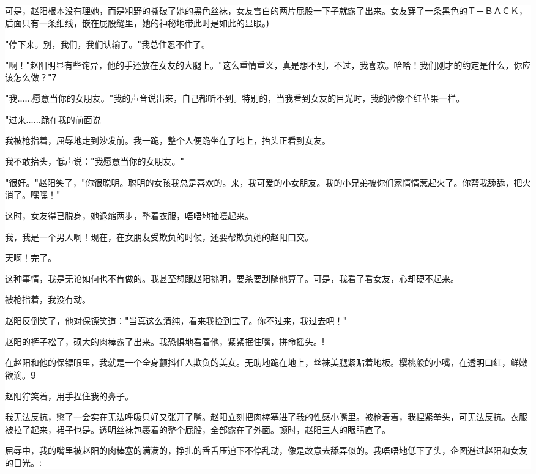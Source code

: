

可是，赵阳根本没有理她，而是粗野的撕破了她的黑色丝袜，女友雪白的两片屁股一下子就露了出来。女友穿了一条黑色的Ｔ－ＢＡＣＫ，后面只有一条细线，嵌在屁股缝里，她的神秘地带此时是如此的显眼。)



"停下来。别，我们，我们认输了。"我总住忍不住了。



"啊！"赵阳明显有些诧异，他的手还放在女友的大腿上。"这么重情重义，真是想不到，不过，我喜欢。哈哈！我们刚才的约定是什么，你应该怎么做？"7



"我......愿意当你的女朋友。"我的声音说出来，自己都听不到。特别的，当我看到女友的目光时，我的脸像个红苹果一样。



"过来......跪在我的前面说



我被枪指着，屈辱地走到沙发前。我一跪，整个人便跪坐在了地上，抬头正看到女友。



我不敢抬头，低声说："我愿意当你的女朋友。"



"很好。"赵阳笑了，"你很聪明。聪明的女孩我总是喜欢的。来，我可爱的小女朋友。我的小兄弟被你们家情情惹起火了。你帮我舔舔，把火消了。嘿嘿！"



这时，女友得已脱身，她退缩两步，整着衣服，唔唔地抽噎起来。



我，我是一个男人啊！现在，在女朋友受欺负的时候，还要帮欺负她的赵阳口交。



天啊！完了。



这种事情，我是无论如何也不肯做的。我甚至想跟赵阳挑明，要杀要刮随他算了。可是，我看了看女友，心却硬不起来。



被枪指着，我没有动。



赵阳反倒笑了，他对保镖笑道："当真这么清纯，看来我捡到宝了。你不过来，我过去吧！"



赵阳的裤子松了，硕大的肉棒露了出来。我恐惧地看着他，紧紧抿住嘴，拼命摇头。!



在赵阳和他的保镖眼里，我就是一个全身颤抖任人欺负的美女。无助地跪在地上，丝袜美腿紧贴着地板。樱桃般的小嘴，在透明口红，鲜嫩欲滴。9



赵阳狞笑着，用手捏住我的鼻子。



我无法反抗，憋了一会实在无法呼吸只好又张开了嘴。赵阳立刻把肉棒塞进了我的性感小嘴里。被枪着着，我捏紧拳头，可无法反抗。衣服被拉了起来，裙子也是。透明丝袜包裹着的整个屁股，全部露在了外面。顿时，赵阳三人的眼睛直了。



屈辱中，我的嘴里被赵阳的肉棒塞的满满的，挣扎的香舌压迫下不停乱动，像是故意去舔弄似的。我唔唔地低下了头，企图避过赵阳和女友的目光。:
